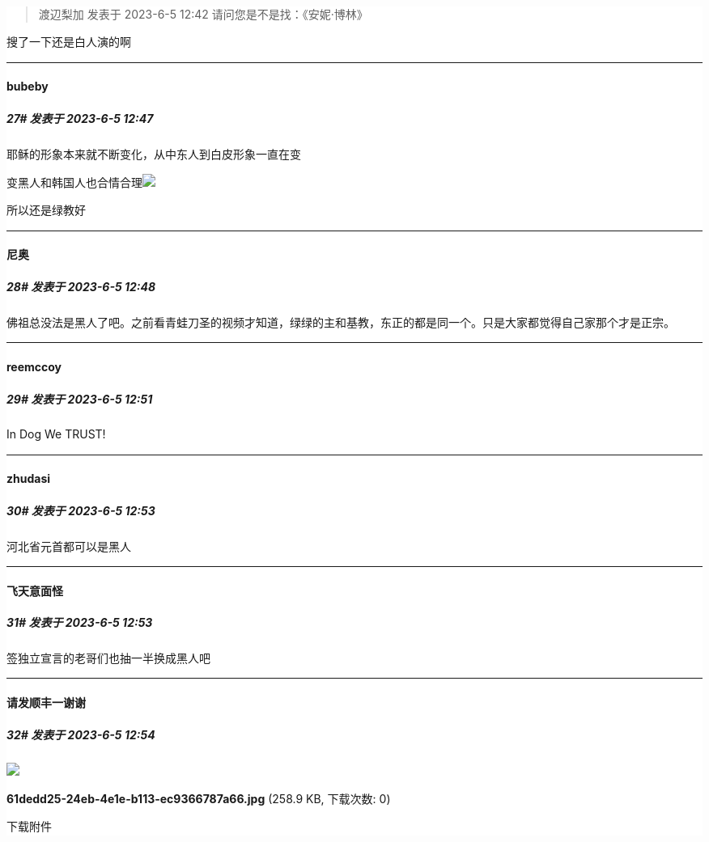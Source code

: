 <blockquote>渡辺梨加 发表于 2023-6-5 12:42
请问您是不是找：《安妮·博林》</blockquote>
搜了一下还是白人演的啊

*****

####  bubeby  
##### 27#       发表于 2023-6-5 12:47

耶稣的形象本来就不断变化，从中东人到白皮形象一直在变

变黑人和韩国人也合情合理<img src="https://static.saraba1st.com/image/smiley/face2017/209.gif" referrerpolicy="no-referrer">

所以还是绿教好

*****

####  尼奥  
##### 28#       发表于 2023-6-5 12:48

佛祖总没法是黑人了吧。之前看青蛙刀圣的视频才知道，绿绿的主和基教，东正的都是同一个。只是大家都觉得自己家那个才是正宗。

*****

####  reemccoy  
##### 29#       发表于 2023-6-5 12:51

In Dog We TRUST!

*****

####  zhudasi  
##### 30#       发表于 2023-6-5 12:53

河北省元首都可以是黑人


*****

####  飞天意面怪  
##### 31#       发表于 2023-6-5 12:53

签独立宣言的老哥们也抽一半换成黑人吧

*****

####  请发顺丰一谢谢  
##### 32#       发表于 2023-6-5 12:54

<img src="https://img.saraba1st.com/forum/202306/05/125417btwow5tteh4ptlww.jpg" referrerpolicy="no-referrer">

<strong>61dedd25-24eb-4e1e-b113-ec9366787a66.jpg</strong> (258.9 KB, 下载次数: 0)

下载附件

